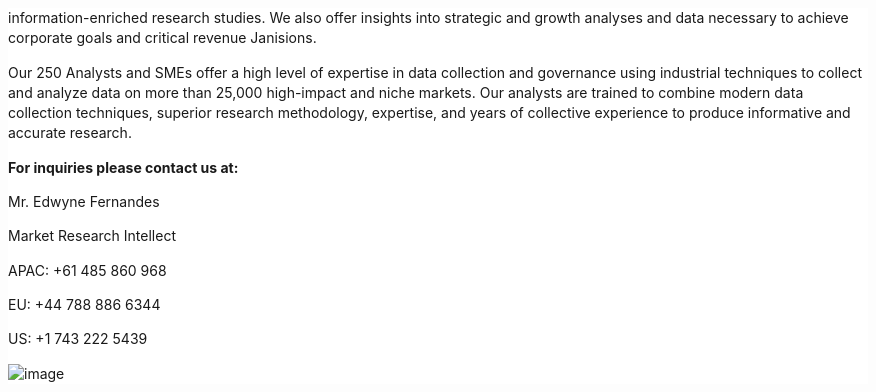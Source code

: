 information-enriched research studies.&nbsp;</span>We also offer insights into strategic and growth analyses and data necessary to achieve corporate goals and critical revenue Janisions.</p><p><span class="">Our 250 Analysts and SMEs offer a high level of expertise in data collection and governance using industrial techniques to collect and analyze data on more than 25,000 high-impact and niche markets. Our analysts are trained to combine modern data collection techniques, superior research methodology, expertise, and years of collective experience to produce informative and accurate research.</span></p><p><strong>For inquiries please contact us at:</strong></p><p>Mr. Edwyne Fernandes</p><p>Market Research Intellect</p><p>APAC: +61 485 860 968</p><p>EU: +44 788 886 6344</p><p>US: +1 743 222 5439</p>
![image](https://github.com/user-attachments/assets/8634e2e6-e48d-4a7b-b0b6-c6684386ea86)
